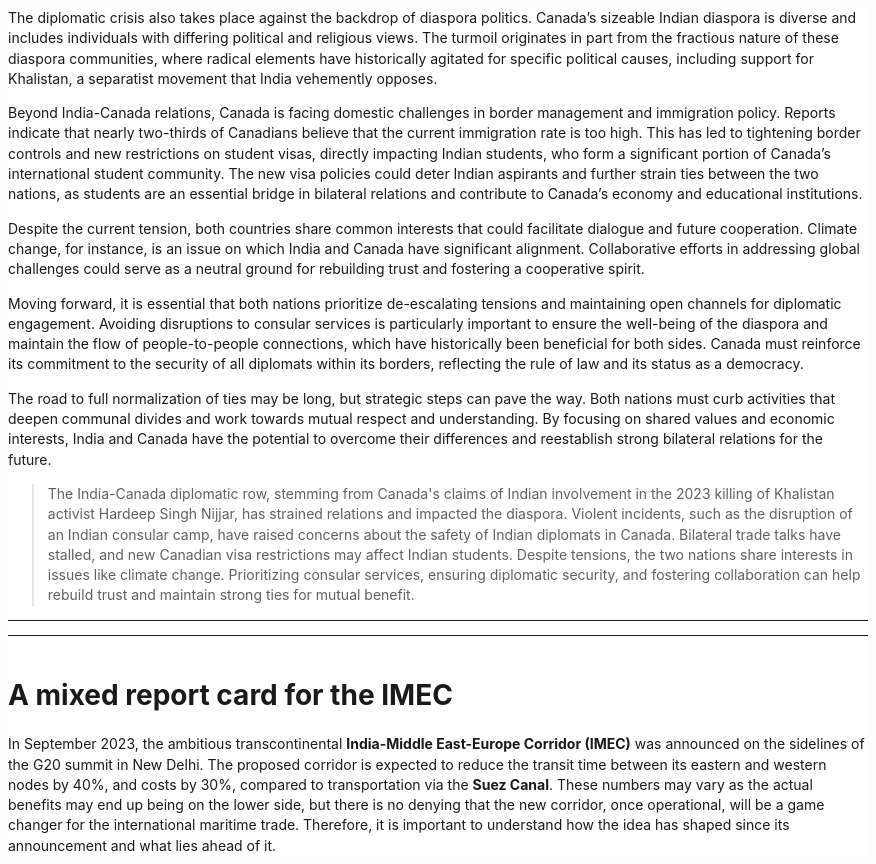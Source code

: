 

The diplomatic crisis also takes place against the backdrop of diaspora politics. Canada’s sizeable Indian diaspora is diverse and includes individuals with differing political and religious views. The turmoil originates in part from the fractious nature of these diaspora communities, where radical elements have historically agitated for specific political causes, including support for Khalistan, a separatist movement that India vehemently opposes.



Beyond India-Canada relations, Canada is facing domestic challenges in border management and immigration policy. Reports indicate that nearly two-thirds of Canadians believe that the current immigration rate is too high. This has led to tightening border controls and new restrictions on student visas, directly impacting Indian students, who form a significant portion of Canada’s international student community. The new visa policies could deter Indian aspirants and further strain ties between the two nations, as students are an essential bridge in bilateral relations and contribute to Canada’s economy and educational institutions.



Despite the current tension, both countries share common interests that could facilitate dialogue and future cooperation. Climate change, for instance, is an issue on which India and Canada have significant alignment. Collaborative efforts in addressing global challenges could serve as a neutral ground for rebuilding trust and fostering a cooperative spirit.



Moving forward, it is essential that both nations prioritize de-escalating tensions and maintaining open channels for diplomatic engagement. Avoiding disruptions to consular services is particularly important to ensure the well-being of the diaspora and maintain the flow of people-to-people connections, which have historically been beneficial for both sides. Canada must reinforce its commitment to the security of all diplomats within its borders, reflecting the rule of law and its status as a democracy.



The road to full normalization of ties may be long, but strategic steps can pave the way. Both nations must curb activities that deepen communal divides and work towards mutual respect and understanding. By focusing on shared values and economic interests, India and Canada have the potential to overcome their differences and reestablish strong bilateral relations for the future.

> The India-Canada diplomatic row, stemming from Canada's claims of Indian involvement in the 2023 killing of Khalistan activist Hardeep Singh Nijjar, has strained relations and impacted the diaspora. Violent incidents, such as the disruption of an Indian consular camp, have raised concerns about the safety of Indian diplomats in Canada. Bilateral trade talks have stalled, and new Canadian visa restrictions may affect Indian students. Despite tensions, the two nations share interests in issues like climate change. Prioritizing consular services, ensuring diplomatic security, and fostering collaboration can help rebuild trust and maintain strong ties for mutual benefit.

---
---
# A mixed report card for the IMEC

In September 2023, the ambitious transcontinental **India-Middle East-Europe Corridor (IMEC)** was announced on the sidelines of the G20 summit in New Delhi. The proposed corridor is expected to reduce the transit time between its eastern and western nodes by 40%, and costs by 30%, compared to transportation via the **Suez Canal**. These numbers may vary as the actual benefits may end up being on the lower side, but there is no denying that the new corridor, once operational, will be a game changer for the international maritime trade. Therefore, it is important to understand how the idea has shaped since its announcement and what lies ahead of it.
